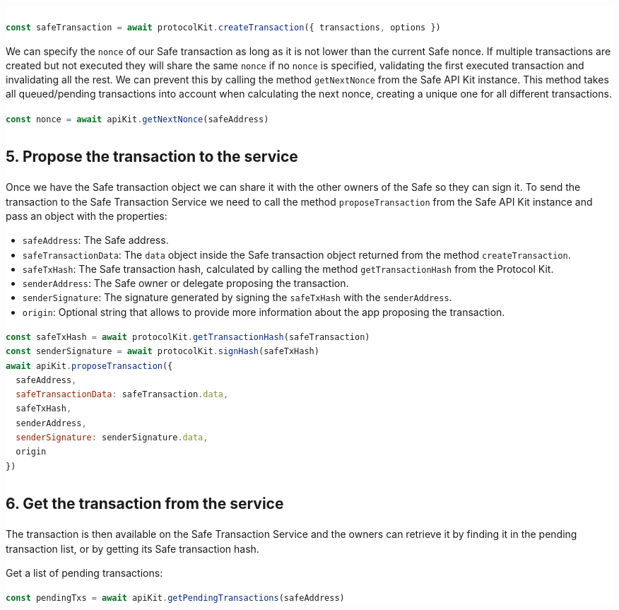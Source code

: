 ```js

const safeTransaction = await protocolKit.createTransaction({ transactions, options })
```

We can specify the `nonce` of our Safe transaction as long as it is not lower than the current Safe nonce. If multiple transactions are created but not executed they will share the same `nonce` if no `nonce` is specified, validating the first executed transaction and invalidating all the rest. We can prevent this by calling the method `getNextNonce` from the Safe API Kit instance. This method takes all queued/pending transactions into account when calculating the next nonce, creating a unique one for all different transactions.

```js
const nonce = await apiKit.getNextNonce(safeAddress)
```

## <a name="propose-transaction">5. Propose the transaction to the service</a>

Once we have the Safe transaction object we can share it with the other owners of the Safe so they can sign it. To send the transaction to the Safe Transaction Service we need to call the method `proposeTransaction` from the Safe API Kit instance and pass an object with the properties:

- `safeAddress`: The Safe address.
- `safeTransactionData`: The `data` object inside the Safe transaction object returned from the method `createTransaction`.
- `safeTxHash`: The Safe transaction hash, calculated by calling the method `getTransactionHash` from the Protocol Kit.
- `senderAddress`: The Safe owner or delegate proposing the transaction.
- `senderSignature`: The signature generated by signing the `safeTxHash` with the `senderAddress`.
- `origin`: Optional string that allows to provide more information about the app proposing the transaction.

```js
const safeTxHash = await protocolKit.getTransactionHash(safeTransaction)
const senderSignature = await protocolKit.signHash(safeTxHash)
await apiKit.proposeTransaction({
  safeAddress,
  safeTransactionData: safeTransaction.data,
  safeTxHash,
  senderAddress,
  senderSignature: senderSignature.data,
  origin
})
```

## <a name="get-transaction">6. Get the transaction from the service</a>

The transaction is then available on the Safe Transaction Service and the owners can retrieve it by finding it in the pending transaction list, or by getting its Safe transaction hash.

Get a list of pending transactions:

```js
const pendingTxs = await apiKit.getPendingTransactions(safeAddress)
```
